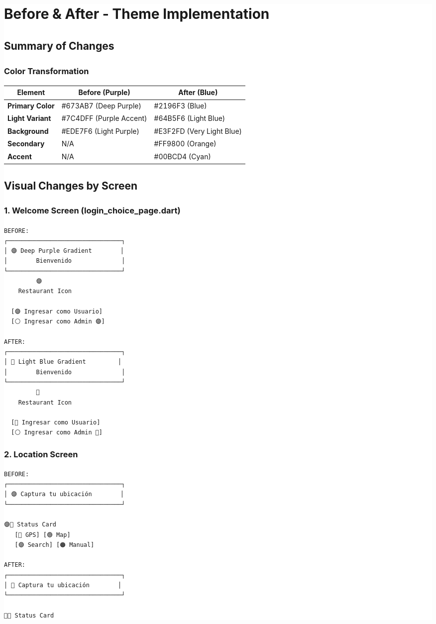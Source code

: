 # Before & After - Theme Implementation

## Summary of Changes

### Color Transformation

| Element | Before (Purple) | After (Blue) |
|---------|----------------|--------------|
| **Primary Color** | #673AB7 (Deep Purple) | #2196F3 (Blue) |
| **Light Variant** | #7C4DFF (Purple Accent) | #64B5F6 (Light Blue) |
| **Background** | #EDE7F6 (Light Purple) | #E3F2FD (Very Light Blue) |
| **Secondary** | N/A | #FF9800 (Orange) |
| **Accent** | N/A | #00BCD4 (Cyan) |

## Visual Changes by Screen

### 1. Welcome Screen (login_choice_page.dart)
```
BEFORE:
┌────────────────────────────────┐
│ 🟣 Deep Purple Gradient        │
│        Bienvenido              │
└────────────────────────────────┘
         🟣
    Restaurant Icon
         
  [🟣 Ingresar como Usuario]
  [⚪ Ingresar como Admin 🟣]

AFTER:
┌────────────────────────────────┐
│ 🔵 Light Blue Gradient         │
│        Bienvenido              │
└────────────────────────────────┘
         🔵
    Restaurant Icon
         
  [🔵 Ingresar como Usuario]
  [⚪ Ingresar como Admin 🔵]
```

### 2. Location Screen
```
BEFORE:
┌────────────────────────────────┐
│ 🟣 Captura tu ubicación        │
└────────────────────────────────┘

🟣📍 Status Card
   [🔵 GPS] [🟢 Map] 
   [🟣 Search] [🟠 Manual]

AFTER:
┌────────────────────────────────┐
│ 🔵 Captura tu ubicación        │
└────────────────────────────────┘

🔵📍 Status Card
```